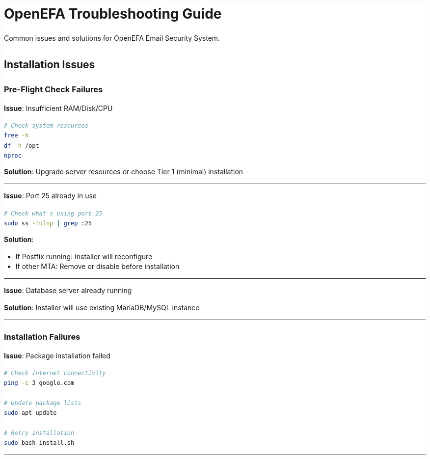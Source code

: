 # OpenEFA Troubleshooting Guide

Common issues and solutions for OpenEFA Email Security System.

## Installation Issues

### Pre-Flight Check Failures

**Issue**: Insufficient RAM/Disk/CPU

```bash
# Check system resources
free -h
df -h /opt
nproc
```

**Solution**: Upgrade server resources or choose Tier 1 (minimal) installation

---

**Issue**: Port 25 already in use

```bash
# Check what's using port 25
sudo ss -tulnp | grep :25
```

**Solution**: 
- If Postfix running: Installer will reconfigure
- If other MTA: Remove or disable before installation

---

**Issue**: Database server already running

**Solution**: Installer will use existing MariaDB/MySQL instance

---

### Installation Failures

**Issue**: Package installation failed

```bash
# Check internet connectivity
ping -c 3 google.com

# Update package lists
sudo apt update

# Retry installation
sudo bash install.sh
```

---
